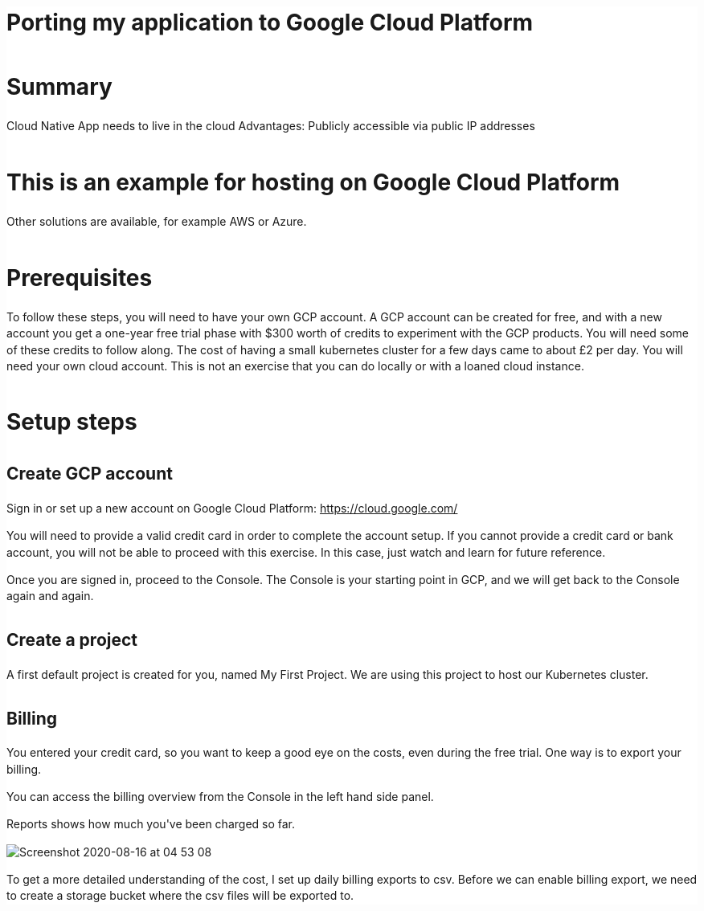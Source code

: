# Porting my application to Google Cloud Platform
# Summary
Cloud Native App needs to live in the cloud
Advantages: Publicly accessible via public IP addresses
# This is an example for hosting on Google Cloud Platform
Other solutions are available, for example AWS or Azure. 
# Prerequisites
To follow these steps, you will need to have your own GCP account. 
A GCP account can be created for free, and with a new account you get a one-year free trial phase with $300 worth of credits to experiment with the GCP products. You will need some of these credits to follow along. 
The cost of having a small kubernetes cluster for a few days came to about £2 per day.
You will need your own cloud account. This is not an exercise that you can do locally or with a loaned cloud instance.

# Setup steps
## Create GCP account

Sign in or set up a new account on Google Cloud Platform:
https://cloud.google.com/

You will need to provide a valid credit card in order to complete the account setup. If you cannot provide a credit card or bank account, you will not be able to proceed with this exercise. In this case, just watch and learn for future reference. 

Once you are signed in, proceed to the Console. The Console is your starting point in GCP, and we will get back to the Console again and again.

## Create a project

A first default project is created for you, named My First Project. We are using this project to host our Kubernetes cluster. 

## Billing
You entered your credit card, so you want to keep a good eye on the costs, even during the free trial. One way is to export your billing. 

You can access the billing overview from the Console in the left hand side panel. 

Reports shows how much you've been charged so far.

<img width="522" alt="Screenshot 2020-08-16 at 04 53 08" src="https://user-images.githubusercontent.com/20337262/90419685-d757ac80-e0ae-11ea-8f25-25410f05f405.png">

To get a more detailed understanding of the cost, I set up daily billing exports to csv. Before we can enable billing export, we need to create a storage bucket where the csv files will be exported to. 
